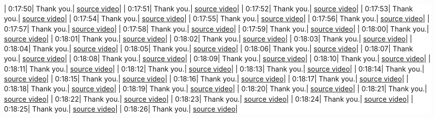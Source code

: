 | 0:17:50| Thank you.| [source video](https://archive.org/details/co-com-r-267-230925?start=1070)|
| 0:17:51| Thank you.| [source video](https://archive.org/details/co-com-r-267-230925?start=1071)|
| 0:17:52| Thank you.| [source video](https://archive.org/details/co-com-r-267-230925?start=1072)|
| 0:17:53| Thank you.| [source video](https://archive.org/details/co-com-r-267-230925?start=1073)|
| 0:17:54| Thank you.| [source video](https://archive.org/details/co-com-r-267-230925?start=1074)|
| 0:17:55| Thank you.| [source video](https://archive.org/details/co-com-r-267-230925?start=1075)|
| 0:17:56| Thank you.| [source video](https://archive.org/details/co-com-r-267-230925?start=1076)|
| 0:17:57| Thank you.| [source video](https://archive.org/details/co-com-r-267-230925?start=1077)|
| 0:17:58| Thank you.| [source video](https://archive.org/details/co-com-r-267-230925?start=1078)|
| 0:17:59| Thank you.| [source video](https://archive.org/details/co-com-r-267-230925?start=1079)|
| 0:18:00| Thank you.| [source video](https://archive.org/details/co-com-r-267-230925?start=1080)|
| 0:18:01| Thank you.| [source video](https://archive.org/details/co-com-r-267-230925?start=1081)|
| 0:18:02| Thank you.| [source video](https://archive.org/details/co-com-r-267-230925?start=1082)|
| 0:18:03| Thank you.| [source video](https://archive.org/details/co-com-r-267-230925?start=1083)|
| 0:18:04| Thank you.| [source video](https://archive.org/details/co-com-r-267-230925?start=1084)|
| 0:18:05| Thank you.| [source video](https://archive.org/details/co-com-r-267-230925?start=1085)|
| 0:18:06| Thank you.| [source video](https://archive.org/details/co-com-r-267-230925?start=1086)|
| 0:18:07| Thank you.| [source video](https://archive.org/details/co-com-r-267-230925?start=1087)|
| 0:18:08| Thank you.| [source video](https://archive.org/details/co-com-r-267-230925?start=1088)|
| 0:18:09| Thank you.| [source video](https://archive.org/details/co-com-r-267-230925?start=1089)|
| 0:18:10| Thank you.| [source video](https://archive.org/details/co-com-r-267-230925?start=1090)|
| 0:18:11| Thank you.| [source video](https://archive.org/details/co-com-r-267-230925?start=1091)|
| 0:18:12| Thank you.| [source video](https://archive.org/details/co-com-r-267-230925?start=1092)|
| 0:18:13| Thank you.| [source video](https://archive.org/details/co-com-r-267-230925?start=1093)|
| 0:18:14| Thank you.| [source video](https://archive.org/details/co-com-r-267-230925?start=1094)|
| 0:18:15| Thank you.| [source video](https://archive.org/details/co-com-r-267-230925?start=1095)|
| 0:18:16| Thank you.| [source video](https://archive.org/details/co-com-r-267-230925?start=1096)|
| 0:18:17| Thank you.| [source video](https://archive.org/details/co-com-r-267-230925?start=1097)|
| 0:18:18| Thank you.| [source video](https://archive.org/details/co-com-r-267-230925?start=1098)|
| 0:18:19| Thank you.| [source video](https://archive.org/details/co-com-r-267-230925?start=1099)|
| 0:18:20| Thank you.| [source video](https://archive.org/details/co-com-r-267-230925?start=1100)|
| 0:18:21| Thank you.| [source video](https://archive.org/details/co-com-r-267-230925?start=1101)|
| 0:18:22| Thank you.| [source video](https://archive.org/details/co-com-r-267-230925?start=1102)|
| 0:18:23| Thank you.| [source video](https://archive.org/details/co-com-r-267-230925?start=1103)|
| 0:18:24| Thank you.| [source video](https://archive.org/details/co-com-r-267-230925?start=1104)|
| 0:18:25| Thank you.| [source video](https://archive.org/details/co-com-r-267-230925?start=1105)|
| 0:18:26| Thank you.| [source video](https://archive.org/details/co-com-r-267-230925?start=1106)|